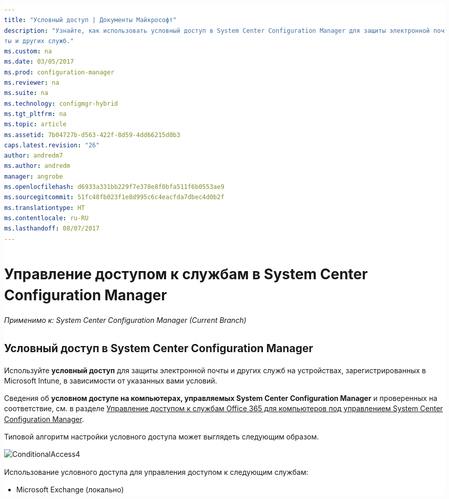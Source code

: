 ```yaml
---
title: "Условный доступ | Документы Майкрософт"
description: "Узнайте, как использовать условный доступ в System Center Configuration Manager для защиты электронной почты и других служб."
ms.custom: na
ms.date: 03/05/2017
ms.prod: configuration-manager
ms.reviewer: na
ms.suite: na
ms.technology: configmgr-hybrid
ms.tgt_pltfrm: na
ms.topic: article
ms.assetid: 7b04727b-d563-422f-8d59-4dd66215d0b3
caps.latest.revision: "26"
author: andredm7
ms.author: andredm
manager: angrobe
ms.openlocfilehash: d6933a331bb229f7e378e8f0bfa511f6b0553ae9
ms.sourcegitcommit: 51fc48fb023f1e8d995c6c4eacfda7dbec4d0b2f
ms.translationtype: HT
ms.contentlocale: ru-RU
ms.lasthandoff: 08/07/2017
---
```

# <a name="manage-access-to-services-in-system-center-configuration-manager"></a>Управление доступом к службам в System Center Configuration Manager

*Применимо к: System Center Configuration Manager (Current Branch)*


## <a name="conditional-access-in-system-center-configuration-manager"></a>Условный доступ в System Center Configuration Manager
Используйте **условный доступ** для защиты электронной почты и других служб на устройствах, зарегистрированных в Microsoft Intune, в зависимости от указанных вами условий.  

 Сведения об **условном доступе на компьютерах, управляемых System Center Configuration Manager** и проверенных на соответствие, см. в разделе [Управление доступом к службам Office 365 для компьютеров под управлением System Center Configuration Manager](../../protect/deploy-use/manage-access-to-o365-services-for-pcs-managed-by-sccm.md).  


 Типовой алгоритм настройки условного доступа может выглядеть следующим образом.  

 ![ConditionalAccess4](media/ConditionalAccess4.png)  

 Использование условного доступа для управления доступом к следующим службам:  

-   Microsoft Exchange (локально)  
